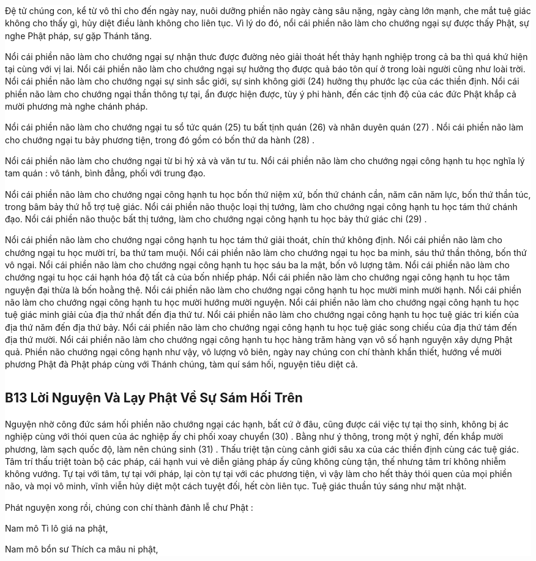 Đệ tử chúng con, kể từ vô thỉ cho đến ngày nay, nuôi dưỡng phiền não ngày càng sâu nặng, ngày càng lớn mạnh, che mắt tuệ giác không cho thấy gì, hủy diệt điều lành không cho liên tục. Vì lý do đó, nổi cái phiền não làm cho chướng ngại sự được thấy Phật, sự nghe Phật pháp, sự gặp Thánh tăng.

Nổi cái phiền não làm cho chướng ngại sự nhận thưc được đường nẻo giải thoát hết thảy hạnh nghiệp trong cả ba thì quá khứ hiện tại cùng với vị lai. Nổi cái phiền não làm cho chướng ngại sự hưởng thọ được quả báo tôn quí ở trong loài người cũng như loài trời. Nổi cái phiền não làm cho chướng ngại sự sinh sắc giới, sự sinh không giới (24) hưởng thụ phước lạc của các thiền định. Nổi cái phiền não làm cho chướng ngại thần thông tự tại, ẩn được hiện được, tùy ý phi hành, đến các tịnh độ của các đức Phật khắp cả mười phương mà nghe chánh pháp.

Nổi cái phiền não làm cho chướng ngại tu sổ tức quán (25) tu bất tịnh quán (26) và nhân duyên quán (27) . Nổi cái phiền não làm cho chướng ngại tu bảy phương tiện, trong đó gồm có bốn thứ da hành (28) .

Nổi cái phiền não làm cho chướng ngại từ bi hỷ xả và văn tư tu. Nổi cái phiền não làm cho chướng ngại công hạnh tu học nghĩa lý tam quán : vô tánh, bình đẳng, phối với trung đạo.

Nổi cái phiền não làm cho chướng ngại công hạnh tu học bốn thứ niệm xứ, bốn thứ chánh cần, năm căn năm lực, bốn thứ thần túc, trong bâm bảy thứ hỗ trợ tuệ giác. Nổi cái phiền não thuộc loại thị tướng, làm cho chướng ngại công hạnh tu học tám thứ chánh đạo. Nổi cái phiền não thuộc bất thị tướng, làm cho chướng ngại công hạnh tu học bảy thứ giác chi (29) .

Nổi cái phiền não làm cho chướng ngại công hạnh tu học tám thứ giải thoát, chín thứ không định. Nổi cái phiền não làm cho chướng ngại tu học mười trí, ba thứ tam muội. Nổi cái phiền não làm cho chướng ngại tu học ba minh, sáu thứ thần thông, bốn thứ vô ngại. Nổi cái phiền não làm cho chướng ngại công hạnh tu học sáu ba la mật, bốn vô lượng tâm. Nổi cái phiền não làm cho chướng ngại tu học cái hạnh hóa độ tất cả của bốn nhiếp pháp. Nổi cái phiền não làm cho chướng ngại công hạnh tu học tâm nguyện đại thừa là bốn hoằng thệ. Nổi cái phiền não làm cho chướng ngại công hạnh tu học mười minh mười hạnh. Nổi cái phiền não làm cho chướng ngại công hạnh tu học mười hướng mười nguyện. Nổi cái phiền não làm cho chướng ngại công hạnh tu học tuệ giác minh giải của địa thứ nhất đến địa thứ tư. Nổi cái phiền não làm cho chướng ngại công hạnh tu học tuệ giác tri kiến của địa thứ năm đến địa thứ bảy. Nổi cái phiền não làm cho chướng ngại công hạnh tu học tuệ giác song chiếu của địa thứ tám đến địa thứ mười. Nổi cái phiền não làm cho chướng ngại công hạnh tu học hàng trăm hàng vạn vô số hạnh nguyện xây dựng Phật quả. Phiền não chướng ngại công hạnh như vậy, vô lượng vô biên, ngày nay chúng con chí thành khẩn thiết, hướng về mười phương Phật đà Phật pháp cùng với Thánh chúng, tàm quí sám hối, nguyện tiêu diệt cả.

## B13 Lời Nguyện Và Lạy Phật Về Sự Sám Hối Trên

Nguyện nhờ công đức sám hối phiền não chướng ngại các hạnh, bất cứ ở đâu, cũng được cái việc tự tại thọ sinh, không bị ác nghiệp cùng với thói quen của ác nghiệp ấy chi phối xoay chuyển (30) . Bằng như ý thông, trong một ý nghĩ, đến khắp mười phương, làm sạch quốc độ, làm nên chúng sinh (31) . Thấu triệt tận cùng cảnh giới sâu xa của các thiền định cùng các tuệ giác. Tâm trí thấu triệt toàn bộ các pháp, cái hạnh vui vẻ diễn giảng pháp ấy cũng không cùng tận, thế nhưng tâm trí không nhiễm không vướng. Tự tại với tâm, tự tại với pháp, lại còn tự tại với các phương tiện, vì vậy làm cho hết thảy thói quen của mọi phiền não, và mọi vô minh, vĩnh viễn hủy diệt một cách tuyệt đối, hết còn liên tục. Tuệ giác thuần túy sáng như mặt nhật.

Phát nguyện xong rồi, chúng con chí thành đảnh lễ chư Phật :

Nam mô Tì lô giá na phật,

Nam mô bổn sư Thích ca mâu ni phật,
